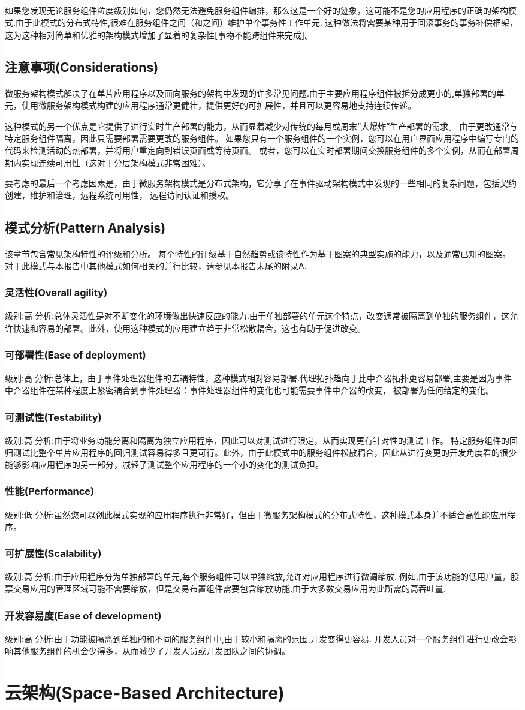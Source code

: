 如果您发现无论服务组件粒度级别如何，您仍然无法避免服务组件编排，那么这是一个好的迹象，这可能不是您的应用程序的正确的架构模式.由于此模式的分布式特性,很难在服务组件之间（和之间）维护单个事务性工作单元. 这种做法将需要某种用于回滚事务的事务补偿框架，这为这种相对简单和优雅的架构模式增加了显着的复杂性[事物不能跨组件来完成]。

## 注意事项(Considerations)

微服务架构模式解决了在单片应用程序以及面向服务的架构中发现的许多常见问题.由于主要应用程序组件被拆分成更小的,单独部署的单元，使用微服务架构模式构建的应用程序通常更健壮，提供更好的可扩展性，并且可以更容易地支持连续传递。

这种模式的另一个优点是它提供了进行实时生产部署的能力，从而显着减少对传统的每月或周末“大爆炸”生产部署的需求。 由于更改通常与特定服务组件隔离，因此只需要部署需要更改的服务组件。 如果您只有一个服务组件的一个实例，您可以在用户界面应用程序中编写专门的代码来检测活动的热部署，并将用户重定向到错误页面或等待页面。 或者，您可以在实时部署期间交换服务组件的多个实例，从而在部署周期内实现连续可用性（这对于分层架构模式非常困难）。

要考虑的最后一个考虑因素是，由于微服务架构模式是分布式架构，它分享了在事件驱动架构模式中发现的一些相同的复杂问题，包括契约创建，维护和治理，远程系统可用性， 远程访问认证和授权。

## 模式分析(Pattern Analysis)

该章节包含常见架构特性的评级和分析。 每个特性的评级基于自然趋势或该特性作为基于图案的典型实施的能力，以及通常已知的图案。 对于此模式与本报告中其他模式如何相关的并行比较，请参见本报告末尾的附录A.

### 灵活性(Overall agility)

级别:高
分析:总体灵活性是对不断变化的环境做出快速反应的能力.由于单独部署的单元这个特点，改变通常被隔离到单独的服务组件，这允许快速和容易的部署。此外，使用这种模式的应用建立趋于非常松散耦合，这也有助于促进改变。

### 可部署性(Ease of deployment)

级别:高
分析:总体上，由于事件处理器组件的去耦特性，这种模式相对容易部署.代理拓扑趋向于比中介器拓扑更容易部署,主要是因为事件中介器组件在某种程度上紧密耦合到事件处理器：事件处理器组件的变化也可能需要事件中介器的改变， 被部署为任何给定的变化。

### 可测试性(Testability)

级别:高
分析:由于将业务功能分离和隔离为独立应用程序，因此可以对测试进行限定，从而实现更有针对性的测试工作。 特定服务组件的回归测试比整个单片应用程序的回归测试容易得多且更可行。此外，由于此模式中的服务组件松散耦合，因此从进行变更的开发角度看的很少能够影响应用程序的另一部分，减轻了测试整个应用程序的一个小的变化的测试负担。

### 性能(Performance)

级别:低
分析:虽然您可以创此模式实现的应用程序执行非常好，但由于微服务架构模式的分布式特性，这种模式本身并不适合高性能应用程序。

### 可扩展性(Scalability)

级别:高
分析:由于应用程序分为单独部署的单元,每个服务组件可以单独缩放,允许对应用程序进行微调缩放. 例如,由于该功能的低用户量，股票交易应用的管理区域可能不需要缩放，但是交易布置组件需要包含缩放功能,由于大多数交易应用为此所需的高吞吐量.

### 开发容易度(Ease of development)

级别:高
分析:由于功能被隔离到单独的和不同的服务组件中,由于较小和隔离的范围,开发变得更容易. 开发人员对一个服务组件进行更改会影响其他服务组件的机会少得多，从而减少了开发人员或开发团队之间的协调。

# 云架构(Space-Based Architecture)
